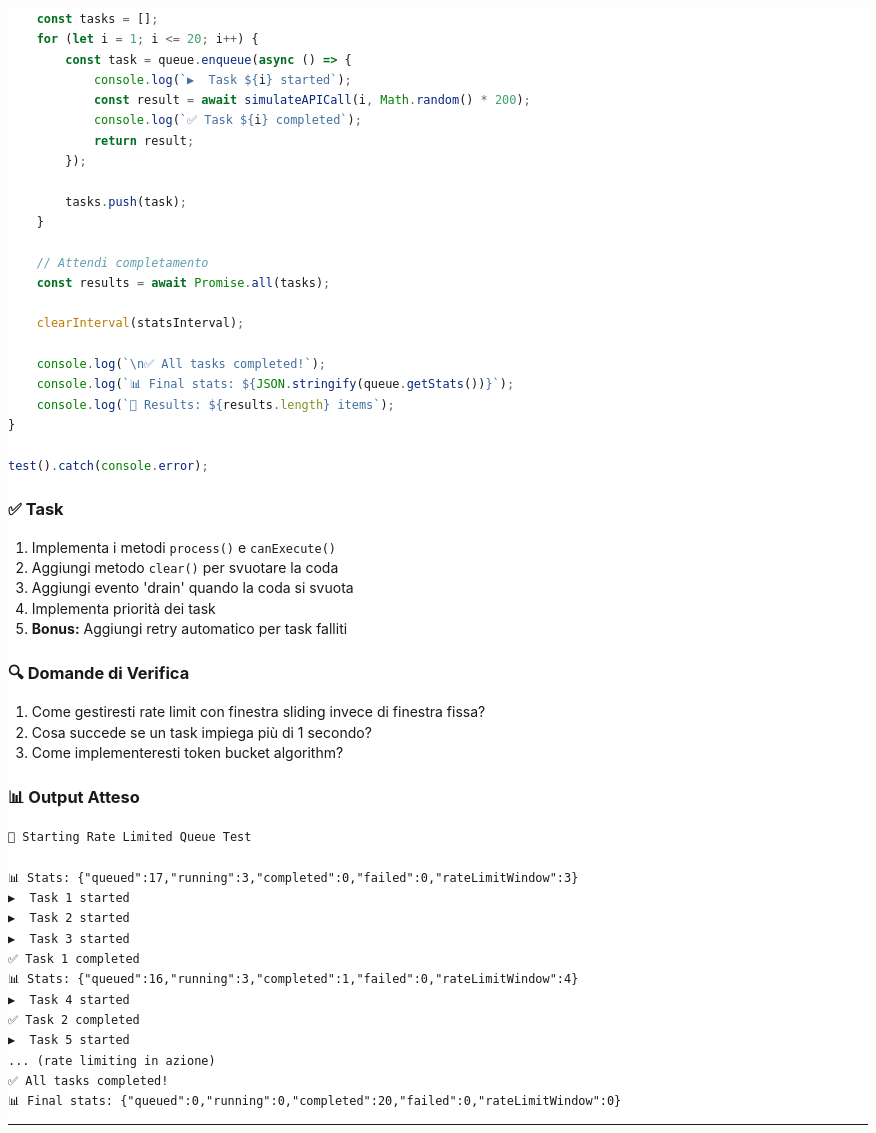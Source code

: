 ```javascript
    const tasks = [];
    for (let i = 1; i <= 20; i++) {
        const task = queue.enqueue(async () => {
            console.log(`▶️  Task ${i} started`);
            const result = await simulateAPICall(i, Math.random() * 200);
            console.log(`✅ Task ${i} completed`);
            return result;
        });
        
        tasks.push(task);
    }
    
    // Attendi completamento
    const results = await Promise.all(tasks);
    
    clearInterval(statsInterval);
    
    console.log(`\n✅ All tasks completed!`);
    console.log(`📊 Final stats: ${JSON.stringify(queue.getStats())}`);
    console.log(`📝 Results: ${results.length} items`);
}

test().catch(console.error);
```

### ✅ Task

1. Implementa i metodi `process()` e `canExecute()`
2. Aggiungi metodo `clear()` per svuotare la coda
3. Aggiungi evento 'drain' quando la coda si svuota
4. Implementa priorità dei task
5. **Bonus:** Aggiungi retry automatico per task falliti

### 🔍 Domande di Verifica

1. Come gestiresti rate limit con finestra sliding invece di finestra fissa?
2. Cosa succede se un task impiega più di 1 secondo?
3. Come implementeresti token bucket algorithm?

### 📊 Output Atteso

```
🚀 Starting Rate Limited Queue Test

📊 Stats: {"queued":17,"running":3,"completed":0,"failed":0,"rateLimitWindow":3}
▶️  Task 1 started
▶️  Task 2 started
▶️  Task 3 started
✅ Task 1 completed
📊 Stats: {"queued":16,"running":3,"completed":1,"failed":0,"rateLimitWindow":4}
▶️  Task 4 started
✅ Task 2 completed
▶️  Task 5 started
... (rate limiting in azione)
✅ All tasks completed!
📊 Final stats: {"queued":0,"running":0,"completed":20,"failed":0,"rateLimitWindow":0}
```

---